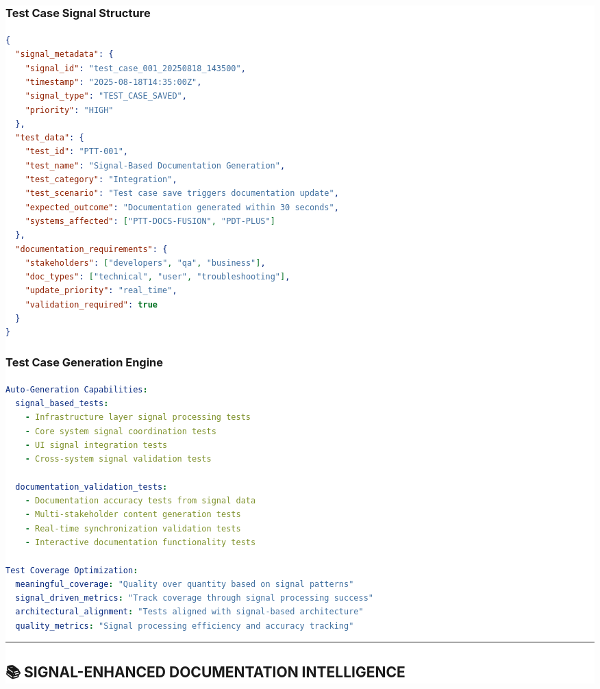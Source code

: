 ### **Test Case Signal Structure**
```json
{
  "signal_metadata": {
    "signal_id": "test_case_001_20250818_143500",
    "timestamp": "2025-08-18T14:35:00Z",
    "signal_type": "TEST_CASE_SAVED",
    "priority": "HIGH"
  },
  "test_data": {
    "test_id": "PTT-001",
    "test_name": "Signal-Based Documentation Generation",
    "test_category": "Integration",
    "test_scenario": "Test case save triggers documentation update",
    "expected_outcome": "Documentation generated within 30 seconds",
    "systems_affected": ["PTT-DOCS-FUSION", "PDT-PLUS"]
  },
  "documentation_requirements": {
    "stakeholders": ["developers", "qa", "business"],
    "doc_types": ["technical", "user", "troubleshooting"],
    "update_priority": "real_time",
    "validation_required": true
  }
}
```

### **Test Case Generation Engine**
```yaml
Auto-Generation Capabilities:
  signal_based_tests:
    - Infrastructure layer signal processing tests
    - Core system signal coordination tests  
    - UI signal integration tests
    - Cross-system signal validation tests
    
  documentation_validation_tests:
    - Documentation accuracy tests from signal data
    - Multi-stakeholder content generation tests
    - Real-time synchronization validation tests
    - Interactive documentation functionality tests

Test Coverage Optimization:
  meaningful_coverage: "Quality over quantity based on signal patterns"
  signal_driven_metrics: "Track coverage through signal processing success"
  architectural_alignment: "Tests aligned with signal-based architecture"
  quality_metrics: "Signal processing efficiency and accuracy tracking"
```

---

## 📚 **SIGNAL-ENHANCED DOCUMENTATION INTELLIGENCE**
